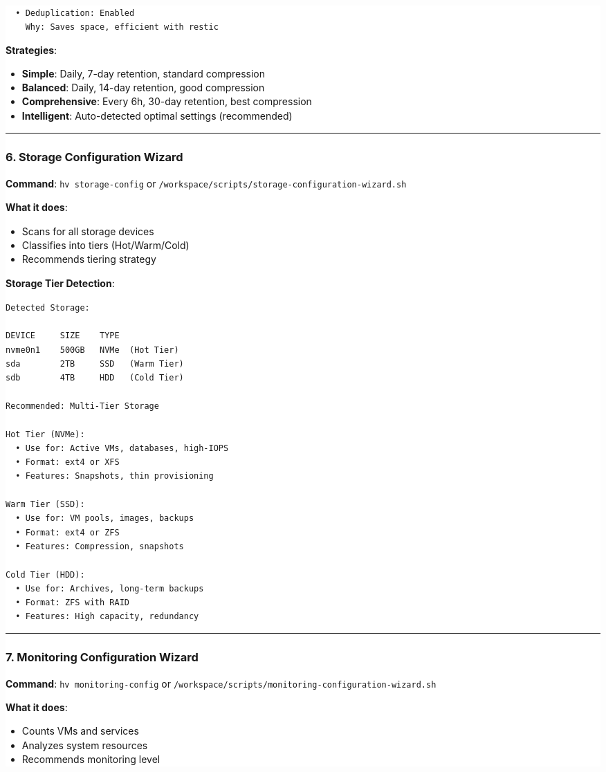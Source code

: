 ```
  • Deduplication: Enabled
    Why: Saves space, efficient with restic
```

**Strategies**:
- **Simple**: Daily, 7-day retention, standard compression
- **Balanced**: Daily, 14-day retention, good compression
- **Comprehensive**: Every 6h, 30-day retention, best compression
- **Intelligent**: Auto-detected optimal settings (recommended)

---

### 6. **Storage Configuration Wizard**
**Command**: `hv storage-config` or `/workspace/scripts/storage-configuration-wizard.sh`

**What it does**:
- Scans for all storage devices
- Classifies into tiers (Hot/Warm/Cold)
- Recommends tiering strategy

**Storage Tier Detection**:
```
Detected Storage:

DEVICE     SIZE    TYPE
nvme0n1    500GB   NVMe  (Hot Tier)
sda        2TB     SSD   (Warm Tier)
sdb        4TB     HDD   (Cold Tier)

Recommended: Multi-Tier Storage

Hot Tier (NVMe):
  • Use for: Active VMs, databases, high-IOPS
  • Format: ext4 or XFS
  • Features: Snapshots, thin provisioning

Warm Tier (SSD):
  • Use for: VM pools, images, backups
  • Format: ext4 or ZFS
  • Features: Compression, snapshots

Cold Tier (HDD):
  • Use for: Archives, long-term backups
  • Format: ZFS with RAID
  • Features: High capacity, redundancy
```

---

### 7. **Monitoring Configuration Wizard**
**Command**: `hv monitoring-config` or `/workspace/scripts/monitoring-configuration-wizard.sh`

**What it does**:
- Counts VMs and services
- Analyzes system resources
- Recommends monitoring level
